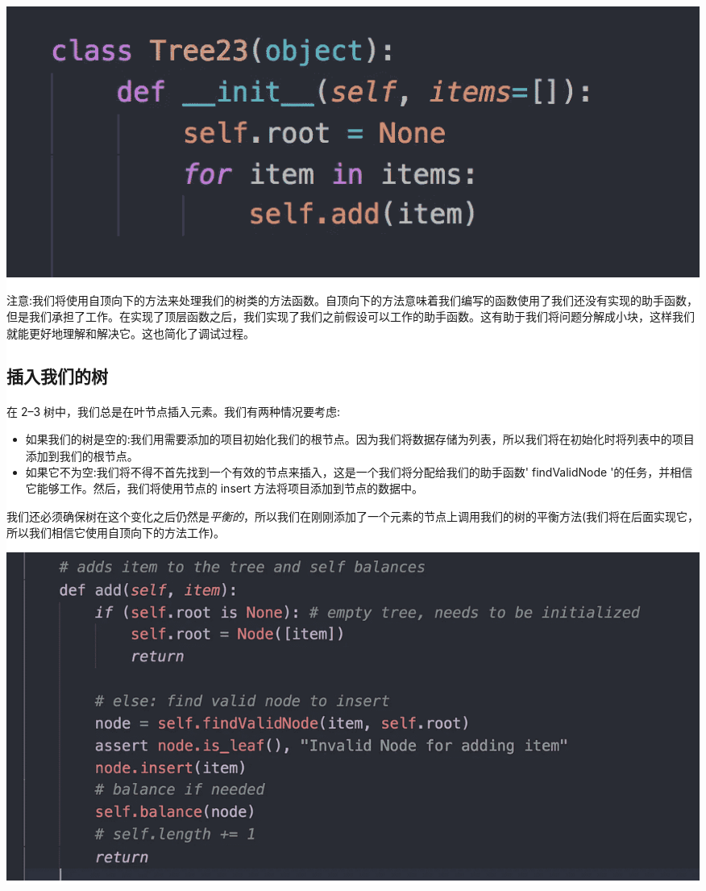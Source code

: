 ![](img/3ecd309f8f42ebd2599a1c2370214445.png)

注意:我们将使用自顶向下的方法来处理我们的树类的方法函数。自顶向下的方法意味着我们编写的函数使用了我们还没有实现的助手函数，但是我们承担了工作。在实现了顶层函数之后，我们实现了我们之前假设可以工作的助手函数。这有助于我们将问题分解成小块，这样我们就能更好地理解和解决它。这也简化了调试过程。

## **插入我们的树**

在 2–3 树中，我们总是在叶节点插入元素。我们有两种情况要考虑:

*   如果我们的树是空的:我们用需要添加的项目初始化我们的根节点。因为我们将数据存储为列表，所以我们将在初始化时将列表中的项目添加到我们的根节点。
*   如果它不为空:我们将不得不首先找到一个有效的节点来插入，这是一个我们将分配给我们的助手函数' findValidNode '的任务，并相信它能够工作。然后，我们将使用节点的 insert 方法将项目添加到节点的数据中。

我们还必须确保树在这个变化之后仍然是*平衡的*，所以我们在刚刚添加了一个元素的节点上调用我们的树的平衡方法(我们将在后面实现它，所以我们相信它使用自顶向下的方法工作)。

![](img/17cde6117321778dca22287b2213783c.png)
